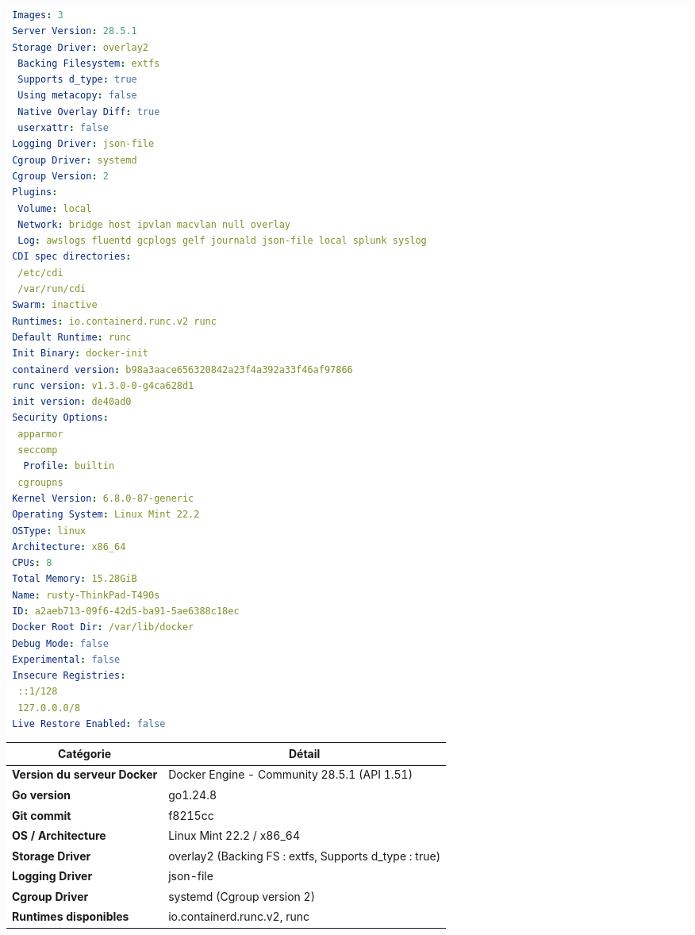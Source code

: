 ```yaml
 Images: 3
 Server Version: 28.5.1
 Storage Driver: overlay2
  Backing Filesystem: extfs
  Supports d_type: true
  Using metacopy: false
  Native Overlay Diff: true
  userxattr: false
 Logging Driver: json-file
 Cgroup Driver: systemd
 Cgroup Version: 2
 Plugins:
  Volume: local
  Network: bridge host ipvlan macvlan null overlay
  Log: awslogs fluentd gcplogs gelf journald json-file local splunk syslog
 CDI spec directories:
  /etc/cdi
  /var/run/cdi
 Swarm: inactive
 Runtimes: io.containerd.runc.v2 runc
 Default Runtime: runc
 Init Binary: docker-init
 containerd version: b98a3aace656320842a23f4a392a33f46af97866
 runc version: v1.3.0-0-g4ca628d1
 init version: de40ad0
 Security Options:
  apparmor
  seccomp
   Profile: builtin
  cgroupns
 Kernel Version: 6.8.0-87-generic
 Operating System: Linux Mint 22.2
 OSType: linux
 Architecture: x86_64
 CPUs: 8
 Total Memory: 15.28GiB
 Name: rusty-ThinkPad-T490s
 ID: a2aeb713-09f6-42d5-ba91-5ae6388c18ec
 Docker Root Dir: /var/lib/docker
 Debug Mode: false
 Experimental: false
 Insecure Registries:
  ::1/128
  127.0.0.0/8
 Live Restore Enabled: false
```

| Catégorie | Détail |
| --- | --- |
| **Version du serveur Docker** | Docker Engine - Community 28.5.1 (API 1.51) |
| **Go version** | go1.24.8 |
| **Git commit** | f8215cc |
| **OS / Architecture** | Linux Mint 22.2 / x86_64 |
| **Storage Driver** | overlay2 (Backing FS : extfs, Supports d_type : true) |
| **Logging Driver** | json-file |
| **Cgroup Driver** | systemd (Cgroup version 2) |
| **Runtimes disponibles** | io.containerd.runc.v2, runc |